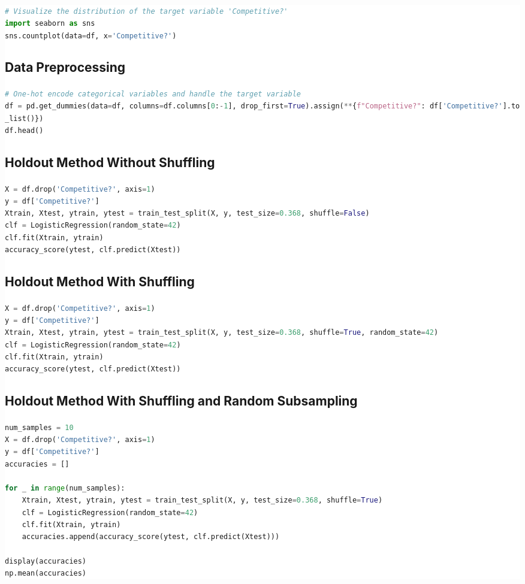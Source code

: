 ```python
# Visualize the distribution of the target variable 'Competitive?'
import seaborn as sns
sns.countplot(data=df, x='Competitive?')
```

## Data Preprocessing

```python
# One-hot encode categorical variables and handle the target variable
df = pd.get_dummies(data=df, columns=df.columns[0:-1], drop_first=True).assign(**{f"Competitive?": df['Competitive?'].to_list()})
df.head()
```

## Holdout Method Without Shuffling

```python
X = df.drop('Competitive?', axis=1)
y = df['Competitive?']
Xtrain, Xtest, ytrain, ytest = train_test_split(X, y, test_size=0.368, shuffle=False)
clf = LogisticRegression(random_state=42)
clf.fit(Xtrain, ytrain)
accuracy_score(ytest, clf.predict(Xtest))
```

## Holdout Method With Shuffling

```python
X = df.drop('Competitive?', axis=1)
y = df['Competitive?']
Xtrain, Xtest, ytrain, ytest = train_test_split(X, y, test_size=0.368, shuffle=True, random_state=42)
clf = LogisticRegression(random_state=42)
clf.fit(Xtrain, ytrain)
accuracy_score(ytest, clf.predict(Xtest))
```

## Holdout Method With Shuffling and Random Subsampling

```python
num_samples = 10
X = df.drop('Competitive?', axis=1)
y = df['Competitive?']
accuracies = []

for _ in range(num_samples):
    Xtrain, Xtest, ytrain, ytest = train_test_split(X, y, test_size=0.368, shuffle=True)
    clf = LogisticRegression(random_state=42)
    clf.fit(Xtrain, ytrain)
    accuracies.append(accuracy_score(ytest, clf.predict(Xtest)))

display(accuracies)
np.mean(accuracies)
```
